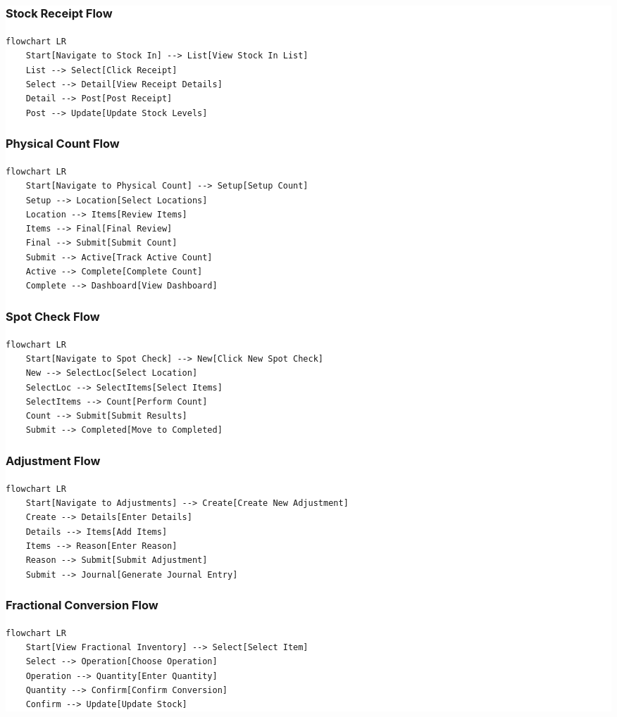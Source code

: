 ### Stock Receipt Flow
```mermaid
flowchart LR
    Start[Navigate to Stock In] --> List[View Stock In List]
    List --> Select[Click Receipt]
    Select --> Detail[View Receipt Details]
    Detail --> Post[Post Receipt]
    Post --> Update[Update Stock Levels]
```

### Physical Count Flow
```mermaid
flowchart LR
    Start[Navigate to Physical Count] --> Setup[Setup Count]
    Setup --> Location[Select Locations]
    Location --> Items[Review Items]
    Items --> Final[Final Review]
    Final --> Submit[Submit Count]
    Submit --> Active[Track Active Count]
    Active --> Complete[Complete Count]
    Complete --> Dashboard[View Dashboard]
```

### Spot Check Flow
```mermaid
flowchart LR
    Start[Navigate to Spot Check] --> New[Click New Spot Check]
    New --> SelectLoc[Select Location]
    SelectLoc --> SelectItems[Select Items]
    SelectItems --> Count[Perform Count]
    Count --> Submit[Submit Results]
    Submit --> Completed[Move to Completed]
```

### Adjustment Flow
```mermaid
flowchart LR
    Start[Navigate to Adjustments] --> Create[Create New Adjustment]
    Create --> Details[Enter Details]
    Details --> Items[Add Items]
    Items --> Reason[Enter Reason]
    Reason --> Submit[Submit Adjustment]
    Submit --> Journal[Generate Journal Entry]
```

### Fractional Conversion Flow
```mermaid
flowchart LR
    Start[View Fractional Inventory] --> Select[Select Item]
    Select --> Operation[Choose Operation]
    Operation --> Quantity[Enter Quantity]
    Quantity --> Confirm[Confirm Conversion]
    Confirm --> Update[Update Stock]
```
